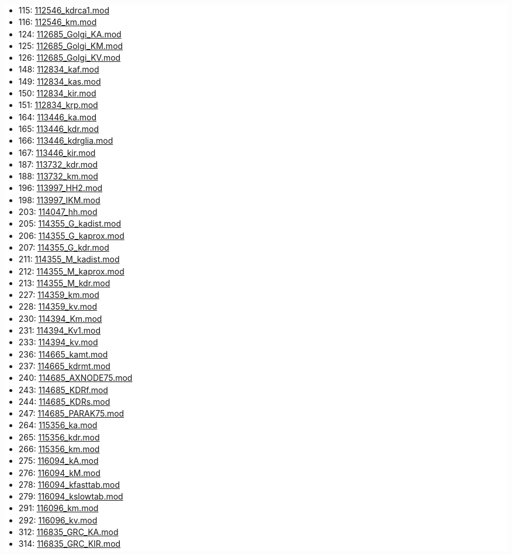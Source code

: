 * 115: [112546_kdrca1.mod](https://github.com/icgenealogy/icg-channels-k/blob/master/112546_kdrca1.mod)
* 116: [112546_km.mod](https://github.com/icgenealogy/icg-channels-k/blob/master/112546_km.mod)
* 124: [112685_Golgi_KA.mod](https://github.com/icgenealogy/icg-channels-k/blob/master/112685_Golgi_KA.mod)
* 125: [112685_Golgi_KM.mod](https://github.com/icgenealogy/icg-channels-k/blob/master/112685_Golgi_KM.mod)
* 126: [112685_Golgi_KV.mod](https://github.com/icgenealogy/icg-channels-k/blob/master/112685_Golgi_KV.mod)
* 148: [112834_kaf.mod](https://github.com/icgenealogy/icg-channels-k/blob/master/112834_kaf.mod)
* 149: [112834_kas.mod](https://github.com/icgenealogy/icg-channels-k/blob/master/112834_kas.mod)
* 150: [112834_kir.mod](https://github.com/icgenealogy/icg-channels-k/blob/master/112834_kir.mod)
* 151: [112834_krp.mod](https://github.com/icgenealogy/icg-channels-k/blob/master/112834_krp.mod)
* 164: [113446_ka.mod](https://github.com/icgenealogy/icg-channels-k/blob/master/113446_ka.mod)
* 165: [113446_kdr.mod](https://github.com/icgenealogy/icg-channels-k/blob/master/113446_kdr.mod)
* 166: [113446_kdrglia.mod](https://github.com/icgenealogy/icg-channels-k/blob/master/113446_kdrglia.mod)
* 167: [113446_kir.mod](https://github.com/icgenealogy/icg-channels-k/blob/master/113446_kir.mod)
* 187: [113732_kdr.mod](https://github.com/icgenealogy/icg-channels-k/blob/master/113732_kdr.mod)
* 188: [113732_km.mod](https://github.com/icgenealogy/icg-channels-k/blob/master/113732_km.mod)
* 196: [113997_HH2.mod](https://github.com/icgenealogy/icg-channels-k/blob/master/113997_HH2.mod)
* 198: [113997_IKM.mod](https://github.com/icgenealogy/icg-channels-k/blob/master/113997_IKM.mod)
* 203: [114047_hh.mod](https://github.com/icgenealogy/icg-channels-k/blob/master/114047_hh.mod)
* 205: [114355_G_kadist.mod](https://github.com/icgenealogy/icg-channels-k/blob/master/114355_G_kadist.mod)
* 206: [114355_G_kaprox.mod](https://github.com/icgenealogy/icg-channels-k/blob/master/114355_G_kaprox.mod)
* 207: [114355_G_kdr.mod](https://github.com/icgenealogy/icg-channels-k/blob/master/114355_G_kdr.mod)
* 211: [114355_M_kadist.mod](https://github.com/icgenealogy/icg-channels-k/blob/master/114355_M_kadist.mod)
* 212: [114355_M_kaprox.mod](https://github.com/icgenealogy/icg-channels-k/blob/master/114355_M_kaprox.mod)
* 213: [114355_M_kdr.mod](https://github.com/icgenealogy/icg-channels-k/blob/master/114355_M_kdr.mod)
* 227: [114359_km.mod](https://github.com/icgenealogy/icg-channels-k/blob/master/114359_km.mod)
* 228: [114359_kv.mod](https://github.com/icgenealogy/icg-channels-k/blob/master/114359_kv.mod)
* 230: [114394_Km.mod](https://github.com/icgenealogy/icg-channels-k/blob/master/114394_Km.mod)
* 231: [114394_Kv1.mod](https://github.com/icgenealogy/icg-channels-k/blob/master/114394_Kv1.mod)
* 233: [114394_kv.mod](https://github.com/icgenealogy/icg-channels-k/blob/master/114394_kv.mod)
* 236: [114665_kamt.mod](https://github.com/icgenealogy/icg-channels-k/blob/master/114665_kamt.mod)
* 237: [114665_kdrmt.mod](https://github.com/icgenealogy/icg-channels-k/blob/master/114665_kdrmt.mod)
* 240: [114685_AXNODE75.mod](https://github.com/icgenealogy/icg-channels-k/blob/master/114685_AXNODE75.mod)
* 243: [114685_KDRf.mod](https://github.com/icgenealogy/icg-channels-k/blob/master/114685_KDRf.mod)
* 244: [114685_KDRs.mod](https://github.com/icgenealogy/icg-channels-k/blob/master/114685_KDRs.mod)
* 247: [114685_PARAK75.mod](https://github.com/icgenealogy/icg-channels-k/blob/master/114685_PARAK75.mod)
* 264: [115356_ka.mod](https://github.com/icgenealogy/icg-channels-k/blob/master/115356_ka.mod)
* 265: [115356_kdr.mod](https://github.com/icgenealogy/icg-channels-k/blob/master/115356_kdr.mod)
* 266: [115356_km.mod](https://github.com/icgenealogy/icg-channels-k/blob/master/115356_km.mod)
* 275: [116094_kA.mod](https://github.com/icgenealogy/icg-channels-k/blob/master/116094_kA.mod)
* 276: [116094_kM.mod](https://github.com/icgenealogy/icg-channels-k/blob/master/116094_kM.mod)
* 278: [116094_kfasttab.mod](https://github.com/icgenealogy/icg-channels-k/blob/master/116094_kfasttab.mod)
* 279: [116094_kslowtab.mod](https://github.com/icgenealogy/icg-channels-k/blob/master/116094_kslowtab.mod)
* 291: [116096_km.mod](https://github.com/icgenealogy/icg-channels-k/blob/master/116096_km.mod)
* 292: [116096_kv.mod](https://github.com/icgenealogy/icg-channels-k/blob/master/116096_kv.mod)
* 312: [116835_GRC_KA.mod](https://github.com/icgenealogy/icg-channels-k/blob/master/116835_GRC_KA.mod)
* 314: [116835_GRC_KIR.mod](https://github.com/icgenealogy/icg-channels-k/blob/master/116835_GRC_KIR.mod)